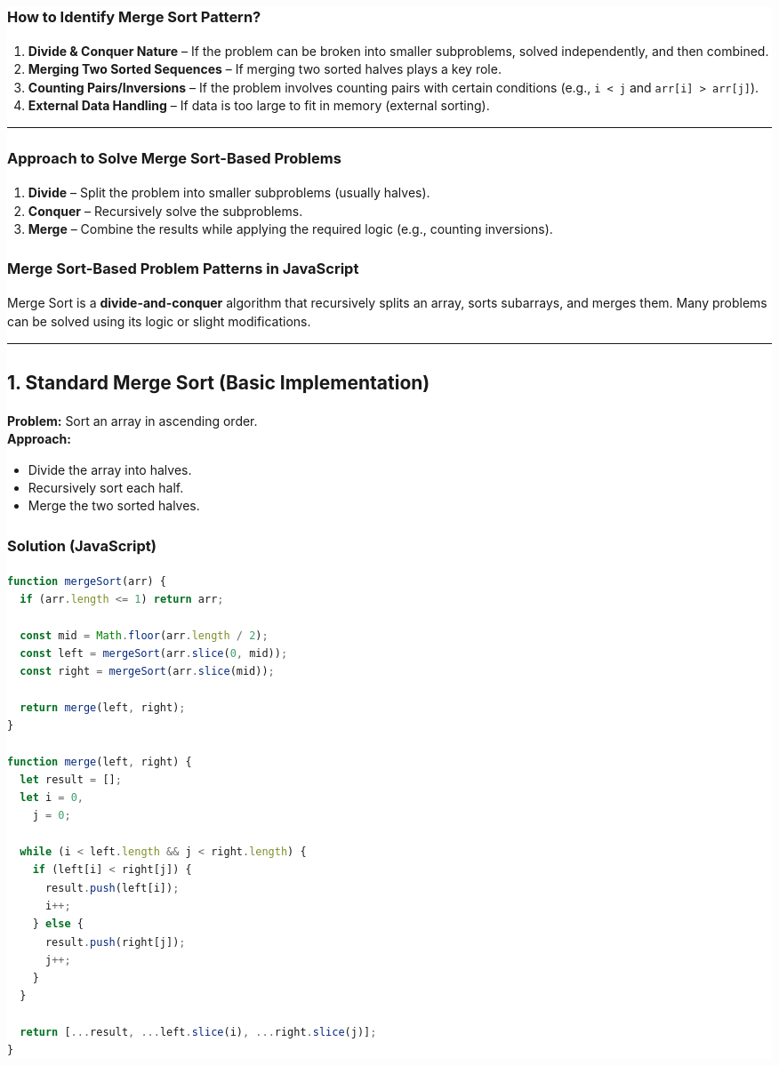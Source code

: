 
### **How to Identify Merge Sort Pattern?**

1. **Divide & Conquer Nature** – If the problem can be broken into smaller subproblems, solved independently, and then combined.
2. **Merging Two Sorted Sequences** – If merging two sorted halves plays a key role.
3. **Counting Pairs/Inversions** – If the problem involves counting pairs with certain conditions (e.g., `i < j` and `arr[i] > arr[j]`).
4. **External Data Handling** – If data is too large to fit in memory (external sorting).

---

### **Approach to Solve Merge Sort-Based Problems**

1. **Divide** – Split the problem into smaller subproblems (usually halves).
2. **Conquer** – Recursively solve the subproblems.
3. **Merge** – Combine the results while applying the required logic (e.g., counting inversions).

### **Merge Sort-Based Problem Patterns in JavaScript**

Merge Sort is a **divide-and-conquer** algorithm that recursively splits an array, sorts subarrays, and merges them. Many problems can be solved using its logic or slight modifications.

---

## **1. Standard Merge Sort (Basic Implementation)**

**Problem:** Sort an array in ascending order.  
**Approach:**

- Divide the array into halves.
- Recursively sort each half.
- Merge the two sorted halves.

### **Solution (JavaScript)**

```javascript
function mergeSort(arr) {
  if (arr.length <= 1) return arr;

  const mid = Math.floor(arr.length / 2);
  const left = mergeSort(arr.slice(0, mid));
  const right = mergeSort(arr.slice(mid));

  return merge(left, right);
}

function merge(left, right) {
  let result = [];
  let i = 0,
    j = 0;

  while (i < left.length && j < right.length) {
    if (left[i] < right[j]) {
      result.push(left[i]);
      i++;
    } else {
      result.push(right[j]);
      j++;
    }
  }

  return [...result, ...left.slice(i), ...right.slice(j)];
}

```
